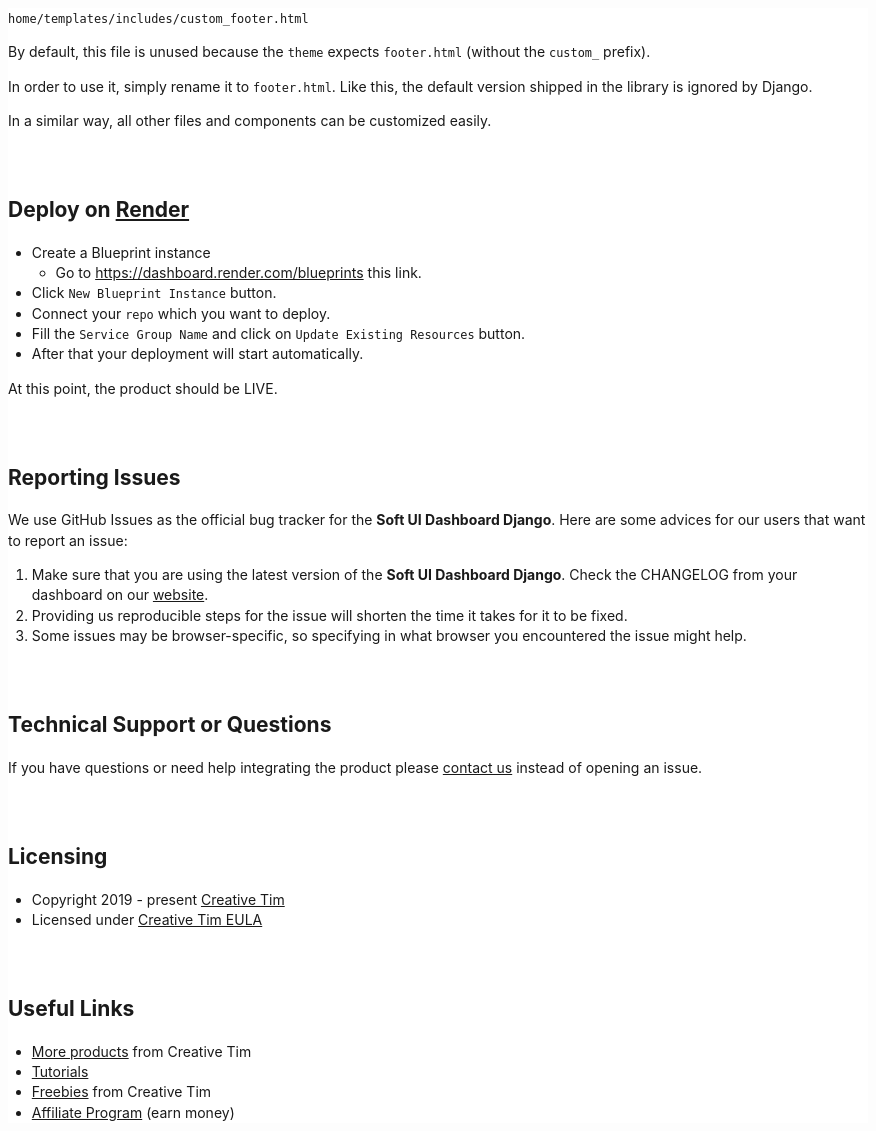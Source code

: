 `home/templates/includes/custom_footer.html` 

By default, this file is unused because the `theme` expects `footer.html` (without the `custom_` prefix). 

In order to use it, simply rename it to `footer.html`. Like this, the default version shipped in the library is ignored by Django. 

In a similar way, all other files and components can be customized easily.

<br />

## Deploy on [Render](https://render.com/)

- Create a Blueprint instance
  - Go to https://dashboard.render.com/blueprints this link.
- Click `New Blueprint Instance` button.
- Connect your `repo` which you want to deploy.
- Fill the `Service Group Name` and click on `Update Existing Resources` button.
- After that your deployment will start automatically.

At this point, the product should be LIVE.

<br />

## Reporting Issues

We use GitHub Issues as the official bug tracker for the **Soft UI Dashboard Django**. Here are some advices for our users that want to report an issue:

1. Make sure that you are using the latest version of the **Soft UI Dashboard Django**. Check the CHANGELOG from your dashboard on our [website](https://www.creative-tim.com/).
2. Providing us reproducible steps for the issue will shorten the time it takes for it to be fixed.
3. Some issues may be browser-specific, so specifying in what browser you encountered the issue might help.

<br />

## Technical Support or Questions

If you have questions or need help integrating the product please [contact us](https://www.creative-tim.com/contact-us) instead of opening an issue.

<br />

## Licensing

- Copyright 2019 - present [Creative Tim](https://www.creative-tim.com/)
- Licensed under [Creative Tim EULA](https://www.creative-tim.com/license)

<br />

## Useful Links

- [More products](https://www.creative-tim.com/bootstrap-themes) from Creative Tim
- [Tutorials](https://www.youtube.com/channel/UCVyTG4sCw-rOvB9oHkzZD1w)
- [Freebies](https://www.creative-tim.com/bootstrap-themes/free) from Creative Tim
- [Affiliate Program](https://www.creative-tim.com/affiliates/new) (earn money)
